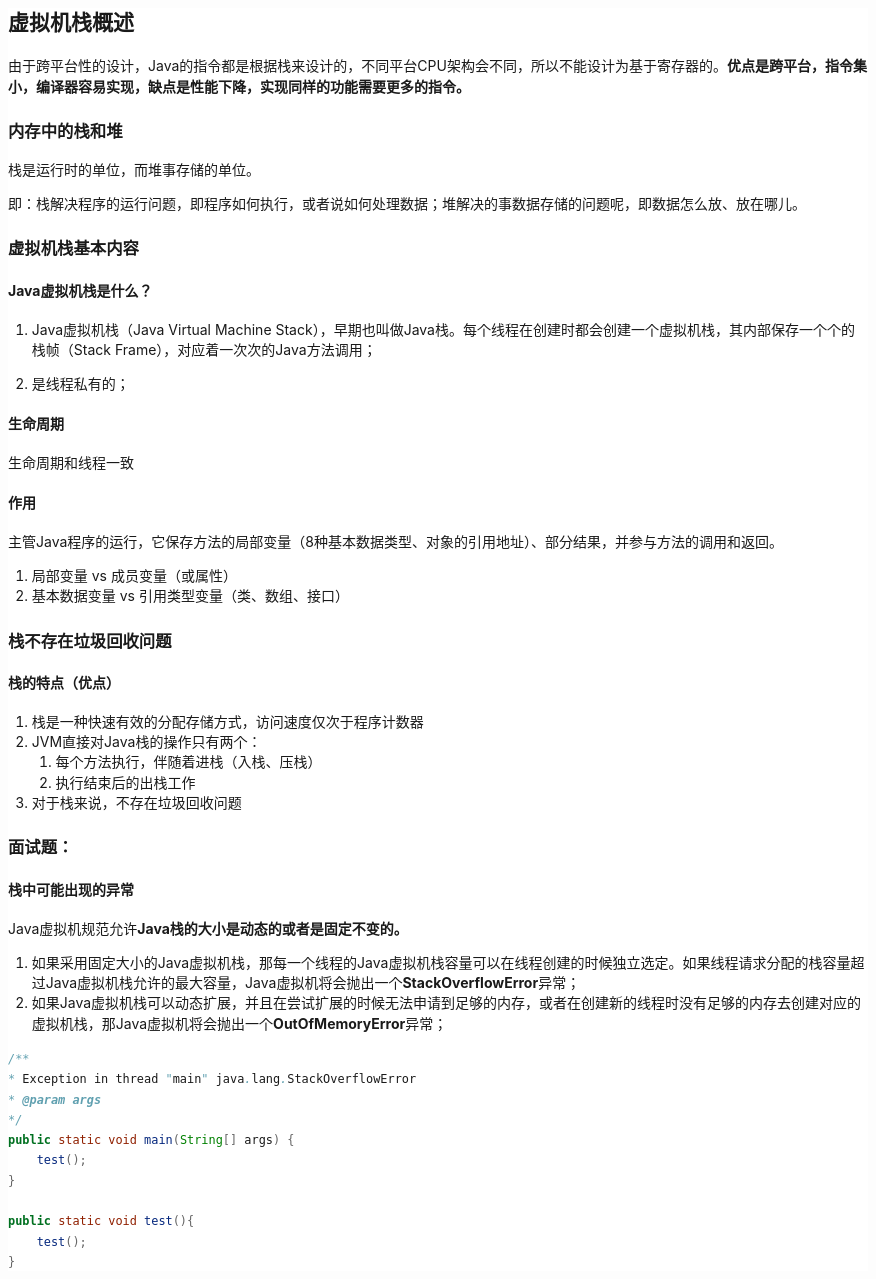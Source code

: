 ## 虚拟机栈概述

由于跨平台性的设计，Java的指令都是根据栈来设计的，不同平台CPU架构会不同，所以不能设计为基于寄存器的。**优点是跨平台，指令集小，编译器容易实现，缺点是性能下降，实现同样的功能需要更多的指令。**

### 内存中的栈和堆

栈是运行时的单位，而堆事存储的单位。

即：栈解决程序的运行问题，即程序如何执行，或者说如何处理数据；堆解决的事数据存储的问题呢，即数据怎么放、放在哪儿。

### 虚拟机栈基本内容

#### Java虚拟机栈是什么？

1. Java虚拟机栈（Java Virtual Machine Stack），早期也叫做Java栈。每个线程在创建时都会创建一个虚拟机栈，其内部保存一个个的栈帧（Stack Frame），对应着一次次的Java方法调用；

2. 是线程私有的；

#### 生命周期

生命周期和线程一致

#### 作用

主管Java程序的运行，它保存方法的局部变量（8种基本数据类型、对象的引用地址）、部分结果，并参与方法的调用和返回。

1. 局部变量 vs 成员变量（或属性）
2. 基本数据变量 vs 引用类型变量（类、数组、接口）

### 栈不存在垃圾回收问题

#### 栈的特点（优点）

1. 栈是一种快速有效的分配存储方式，访问速度仅次于程序计数器
2. JVM直接对Java栈的操作只有两个：
   1. 每个方法执行，伴随着进栈（入栈、压栈）
   2. 执行结束后的出栈工作
3. 对于栈来说，不存在垃圾回收问题

### 面试题：

#### 栈中可能出现的异常

Java虚拟机规范允许**Java栈的大小是动态的或者是固定不变的。**

1. 如果采用固定大小的Java虚拟机栈，那每一个线程的Java虚拟机栈容量可以在线程创建的时候独立选定。如果线程请求分配的栈容量超过Java虚拟机栈允许的最大容量，Java虚拟机将会抛出一个**StackOverflowError**异常；
2. 如果Java虚拟机栈可以动态扩展，并且在尝试扩展的时候无法申请到足够的内存，或者在创建新的线程时没有足够的内存去创建对应的虚拟机栈，那Java虚拟机将会抛出一个**OutOfMemoryError**异常；

```java
/**
* Exception in thread "main" java.lang.StackOverflowError
* @param args
*/
public static void main(String[] args) {
    test();
}

public static void test(){
    test();
}
```
